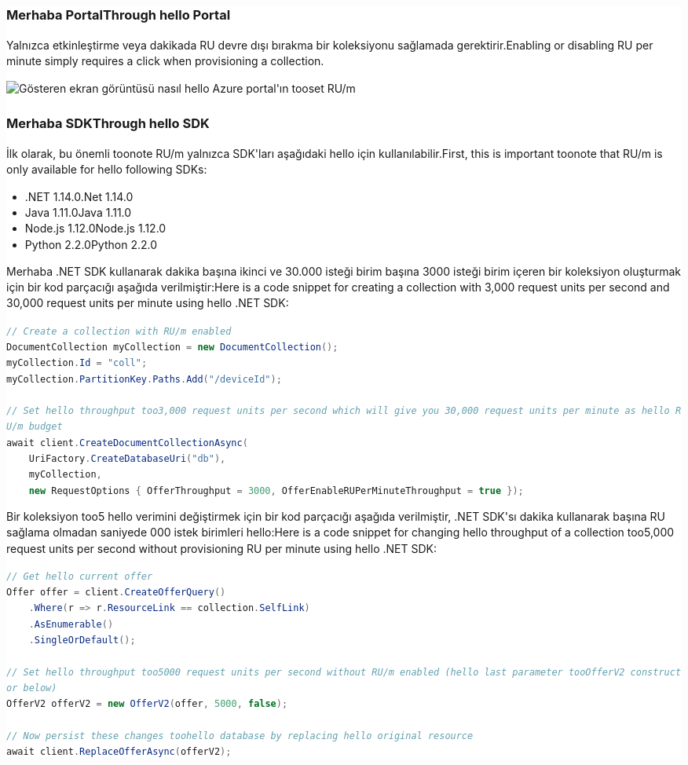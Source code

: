 ### <a name="through-hello-portal"></a><span data-ttu-id="1d4ae-144">Merhaba Portal</span><span class="sxs-lookup"><span data-stu-id="1d4ae-144">Through hello Portal</span></span>

<span data-ttu-id="1d4ae-145">Yalnızca etkinleştirme veya dakikada RU devre dışı bırakma bir koleksiyonu sağlamada gerektirir.</span><span class="sxs-lookup"><span data-stu-id="1d4ae-145">Enabling or disabling RU per minute simply requires a click when provisioning a collection.</span></span> 

 ![Gösteren ekran görüntüsü nasıl hello Azure portal'ın tooset RU/m](./media/request-units-per-minute/azure-cosmos-db-request-unit-per-minute-portal.png)

### <a name="through-hello-sdk"></a><span data-ttu-id="1d4ae-147">Merhaba SDK</span><span class="sxs-lookup"><span data-stu-id="1d4ae-147">Through hello SDK</span></span>
<span data-ttu-id="1d4ae-148">İlk olarak, bu önemli toonote RU/m yalnızca SDK'ları aşağıdaki hello için kullanılabilir.</span><span class="sxs-lookup"><span data-stu-id="1d4ae-148">First, this is important toonote that RU/m is only available for hello following SDKs:</span></span>

* <span data-ttu-id="1d4ae-149">.NET 1.14.0</span><span class="sxs-lookup"><span data-stu-id="1d4ae-149">.Net 1.14.0</span></span>
* <span data-ttu-id="1d4ae-150">Java 1.11.0</span><span class="sxs-lookup"><span data-stu-id="1d4ae-150">Java 1.11.0</span></span>
* <span data-ttu-id="1d4ae-151">Node.js 1.12.0</span><span class="sxs-lookup"><span data-stu-id="1d4ae-151">Node.js 1.12.0</span></span>
* <span data-ttu-id="1d4ae-152">Python 2.2.0</span><span class="sxs-lookup"><span data-stu-id="1d4ae-152">Python 2.2.0</span></span>

<span data-ttu-id="1d4ae-153">Merhaba .NET SDK kullanarak dakika başına ikinci ve 30.000 isteği birim başına 3000 isteği birim içeren bir koleksiyon oluşturmak için bir kod parçacığı aşağıda verilmiştir:</span><span class="sxs-lookup"><span data-stu-id="1d4ae-153">Here is a code snippet for creating a collection with 3,000 request units per second and 30,000 request units per minute using hello .NET SDK:</span></span>

```csharp
// Create a collection with RU/m enabled
DocumentCollection myCollection = new DocumentCollection();
myCollection.Id = "coll";
myCollection.PartitionKey.Paths.Add("/deviceId");

// Set hello throughput too3,000 request units per second which will give you 30,000 request units per minute as hello RU/m budget
await client.CreateDocumentCollectionAsync(
    UriFactory.CreateDatabaseUri("db"),
    myCollection,
    new RequestOptions { OfferThroughput = 3000, OfferEnableRUPerMinuteThroughput = true });
```

<span data-ttu-id="1d4ae-154">Bir koleksiyon too5 hello verimini değiştirmek için bir kod parçacığı aşağıda verilmiştir, .NET SDK'sı dakika kullanarak başına RU sağlama olmadan saniyede 000 istek birimleri hello:</span><span class="sxs-lookup"><span data-stu-id="1d4ae-154">Here is a code snippet for changing hello throughput of a collection too5,000 request units per second without provisioning RU per minute using hello .NET SDK:</span></span>

```csharp
// Get hello current offer
Offer offer = client.CreateOfferQuery()
    .Where(r => r.ResourceLink == collection.SelfLink)    
    .AsEnumerable()
    .SingleOrDefault();

// Set hello throughput too5000 request units per second without RU/m enabled (hello last parameter tooOfferV2 constructor below)
OfferV2 offerV2 = new OfferV2(offer, 5000, false);

// Now persist these changes toohello database by replacing hello original resource
await client.ReplaceOfferAsync(offerV2);
```